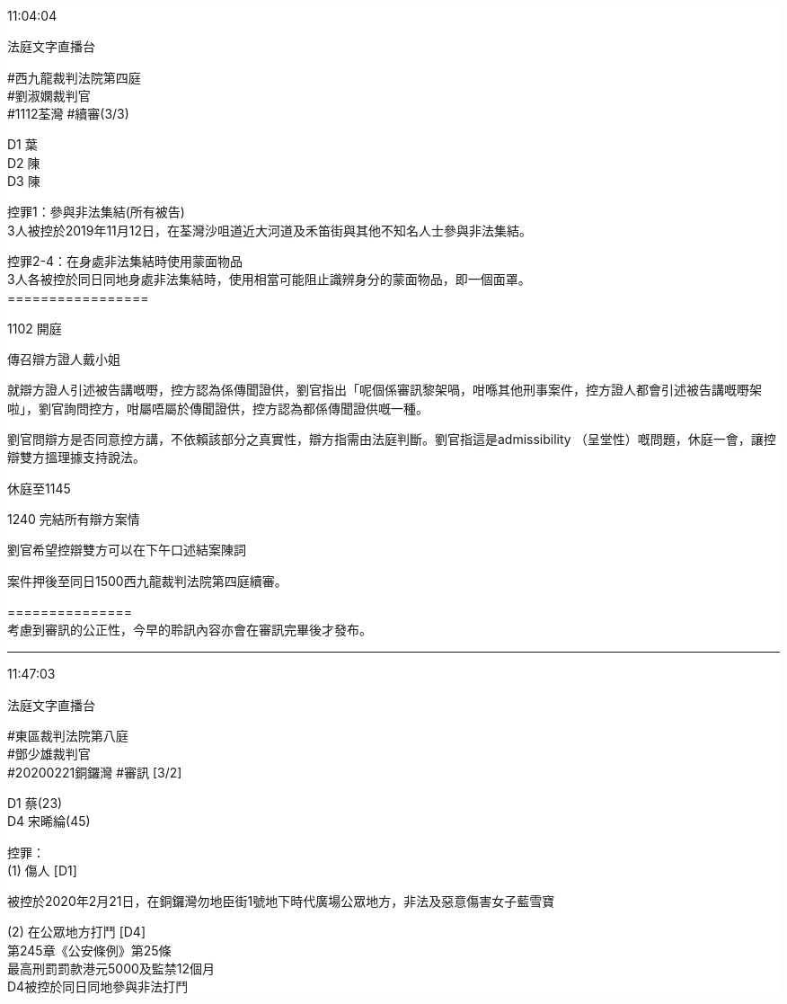 11:04:04

法庭文字直播台

\#西九龍裁判法院第四庭  
\#劉淑嫻裁判官  
\#1112荃灣 \#續審(3/3)  
  
D1 葉  
D2 陳  
D3 陳  
  
控罪1：參與⾮法集結(所有被告)  
3人被控於2019年11月12日，在荃灣沙咀道近大河道及禾笛街與其他不知名人士參與非法集結。  
  
控罪2-4：在⾝處⾮法集結時使⽤蒙⾯物品  
3人各被控於同日同地身處非法集結時，使用相當可能阻止識辨身分的蒙面物品，即一個面罩。  
\=================  
  
1102 開庭  
  
傳召辯方證人戴小姐  
  
就辯方證人引述被告講嘅嘢，控方認為係傳聞證供，劉官指出「呢個係審訊黎架喎，咁喺其他刑事案件，控方證人都會引述被告講嘅嘢架啦」，劉官詢問控方，咁屬唔屬於傳聞證供，控方認為都係傳聞證供嘅一種。  
  
劉官問辯方是否同意控方講，不依賴該部分之真實性，辯方指需由法庭判斷。劉官指這是admissibility （呈堂性）嘅問題，休庭一會，讓控辯雙方搵理據支持說法。  
  
休庭至1145  
  
1240 完結所有辯方案情  
  
劉官希望控辯雙方可以在下午口述結案陳詞  
  
案件押後至同日1500西九龍裁判法院第四庭續審。  
  
\===============  
考慮到審訊的公正性，今早的聆訊內容亦會在審訊完畢後才發布。

---
      
11:47:03

法庭文字直播台

\#東區裁判法院第八庭  
\#鄧少雄裁判官  
\#20200221銅鑼灣 \#審訊 \[3/2\]  
  
D1 蔡(23)  
D4 宋晞綸(45)  
  
控罪：  
(1) 傷人 \[D1\]  
  
被控於2020年2月21日，在銅鑼灣勿地臣街1號地下時代廣場公眾地方，非法及惡意傷害女子藍雪寶  
  
(2) 在公眾地方打鬥 \[D4\]  
第245章《公安條例》第25條  
最高刑罰罰款港元5000及監禁12個月  
D4被控於同日同地參與非法打鬥  
  